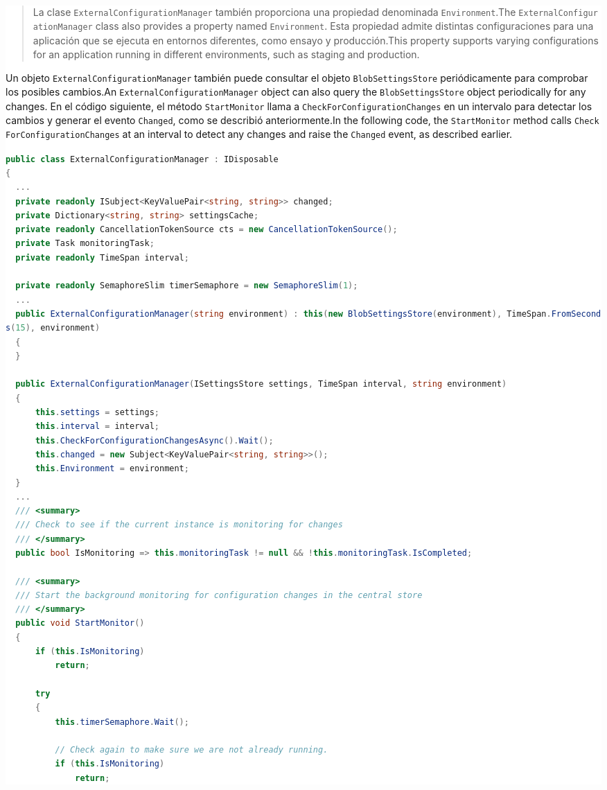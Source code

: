> <span data-ttu-id="34e60-185">La clase `ExternalConfigurationManager` también proporciona una propiedad denominada `Environment`.</span><span class="sxs-lookup"><span data-stu-id="34e60-185">The `ExternalConfigurationManager` class also provides a property named `Environment`.</span></span> <span data-ttu-id="34e60-186">Esta propiedad admite distintas configuraciones para una aplicación que se ejecuta en entornos diferentes, como ensayo y producción.</span><span class="sxs-lookup"><span data-stu-id="34e60-186">This property supports varying configurations for an application running in different environments, such as staging and production.</span></span>

<span data-ttu-id="34e60-187">Un objeto `ExternalConfigurationManager` también puede consultar el objeto `BlobSettingsStore` periódicamente para comprobar los posibles cambios.</span><span class="sxs-lookup"><span data-stu-id="34e60-187">An `ExternalConfigurationManager` object can also query the `BlobSettingsStore` object periodically for any changes.</span></span> <span data-ttu-id="34e60-188">En el código siguiente, el método `StartMonitor` llama a `CheckForConfigurationChanges` en un intervalo para detectar los cambios y generar el evento `Changed`, como se describió anteriormente.</span><span class="sxs-lookup"><span data-stu-id="34e60-188">In the following code, the `StartMonitor` method calls `CheckForConfigurationChanges` at an interval to detect any changes and raise the `Changed` event, as described earlier.</span></span>

```csharp
public class ExternalConfigurationManager : IDisposable
{
  ...
  private readonly ISubject<KeyValuePair<string, string>> changed;
  private Dictionary<string, string> settingsCache;
  private readonly CancellationTokenSource cts = new CancellationTokenSource();
  private Task monitoringTask;
  private readonly TimeSpan interval;

  private readonly SemaphoreSlim timerSemaphore = new SemaphoreSlim(1);
  ...
  public ExternalConfigurationManager(string environment) : this(new BlobSettingsStore(environment), TimeSpan.FromSeconds(15), environment)
  {
  }
  
  public ExternalConfigurationManager(ISettingsStore settings, TimeSpan interval, string environment)
  {
      this.settings = settings;
      this.interval = interval;
      this.CheckForConfigurationChangesAsync().Wait();
      this.changed = new Subject<KeyValuePair<string, string>>();
      this.Environment = environment;
  }
  ...
  /// <summary>
  /// Check to see if the current instance is monitoring for changes
  /// </summary>
  public bool IsMonitoring => this.monitoringTask != null && !this.monitoringTask.IsCompleted;

  /// <summary>
  /// Start the background monitoring for configuration changes in the central store
  /// </summary>
  public void StartMonitor()
  {
      if (this.IsMonitoring)
          return;

      try
      {
          this.timerSemaphore.Wait();

          // Check again to make sure we are not already running.
          if (this.IsMonitoring)
              return;
```